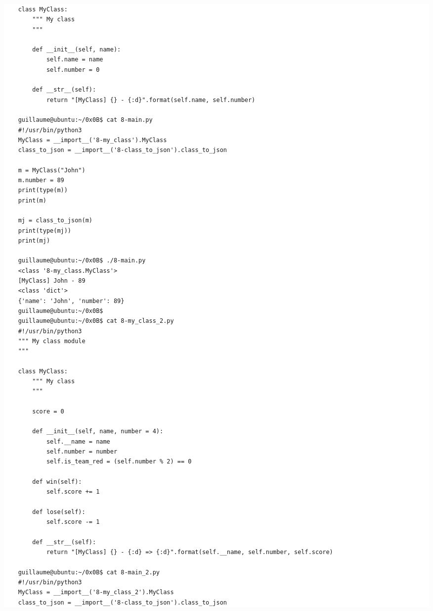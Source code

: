         class MyClass:
            """ My class
            """
    
            def __init__(self, name):
                self.name = name
                self.number = 0
    
            def __str__(self):
                return "[MyClass] {} - {:d}".format(self.name, self.number)
    
        guillaume@ubuntu:~/0x0B$ cat 8-main.py 
        #!/usr/bin/python3
        MyClass = __import__('8-my_class').MyClass
        class_to_json = __import__('8-class_to_json').class_to_json
    
        m = MyClass("John")
        m.number = 89
        print(type(m))
        print(m)
    
        mj = class_to_json(m)
        print(type(mj))
        print(mj)
    
        guillaume@ubuntu:~/0x0B$ ./8-main.py 
        <class '8-my_class.MyClass'>
        [MyClass] John - 89
        <class 'dict'>
        {'name': 'John', 'number': 89}
        guillaume@ubuntu:~/0x0B$ 
        guillaume@ubuntu:~/0x0B$ cat 8-my_class_2.py 
        #!/usr/bin/python3
        """ My class module
        """
    
        class MyClass:
            """ My class
            """
    
            score = 0
    
            def __init__(self, name, number = 4):
                self.__name = name
                self.number = number
                self.is_team_red = (self.number % 2) == 0
    
            def win(self):
                self.score += 1
    
            def lose(self):
                self.score -= 1
    
            def __str__(self):
                return "[MyClass] {} - {:d} => {:d}".format(self.__name, self.number, self.score)
    
        guillaume@ubuntu:~/0x0B$ cat 8-main_2.py 
        #!/usr/bin/python3
        MyClass = __import__('8-my_class_2').MyClass
        class_to_json = __import__('8-class_to_json').class_to_json
    